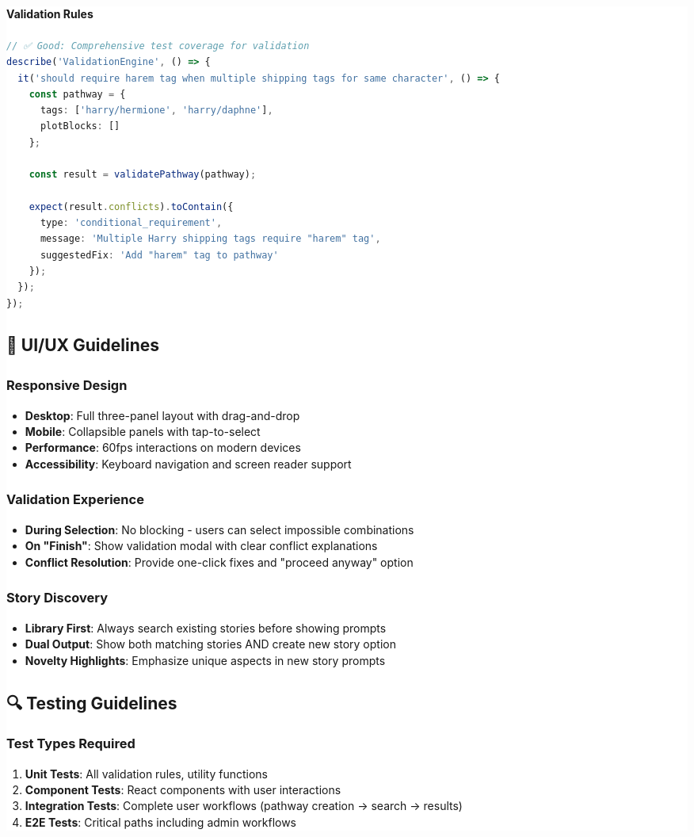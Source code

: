 ```typescript
```

#### Validation Rules
```typescript
// ✅ Good: Comprehensive test coverage for validation
describe('ValidationEngine', () => {
  it('should require harem tag when multiple shipping tags for same character', () => {
    const pathway = {
      tags: ['harry/hermione', 'harry/daphne'],
      plotBlocks: []
    };

    const result = validatePathway(pathway);

    expect(result.conflicts).toContain({
      type: 'conditional_requirement',
      message: 'Multiple Harry shipping tags require "harem" tag',
      suggestedFix: 'Add "harem" tag to pathway'
    });
  });
});
```

## 🎨 UI/UX Guidelines

### Responsive Design
- **Desktop**: Full three-panel layout with drag-and-drop
- **Mobile**: Collapsible panels with tap-to-select
- **Performance**: 60fps interactions on modern devices
- **Accessibility**: Keyboard navigation and screen reader support

### Validation Experience
- **During Selection**: No blocking - users can select impossible combinations
- **On "Finish"**: Show validation modal with clear conflict explanations
- **Conflict Resolution**: Provide one-click fixes and "proceed anyway" option

### Story Discovery
- **Library First**: Always search existing stories before showing prompts
- **Dual Output**: Show both matching stories AND create new story option
- **Novelty Highlights**: Emphasize unique aspects in new story prompts

## 🔍 Testing Guidelines

### Test Types Required

1. **Unit Tests**: All validation rules, utility functions
2. **Component Tests**: React components with user interactions
3. **Integration Tests**: Complete user workflows (pathway creation → search → results)
4. **E2E Tests**: Critical paths including admin workflows
